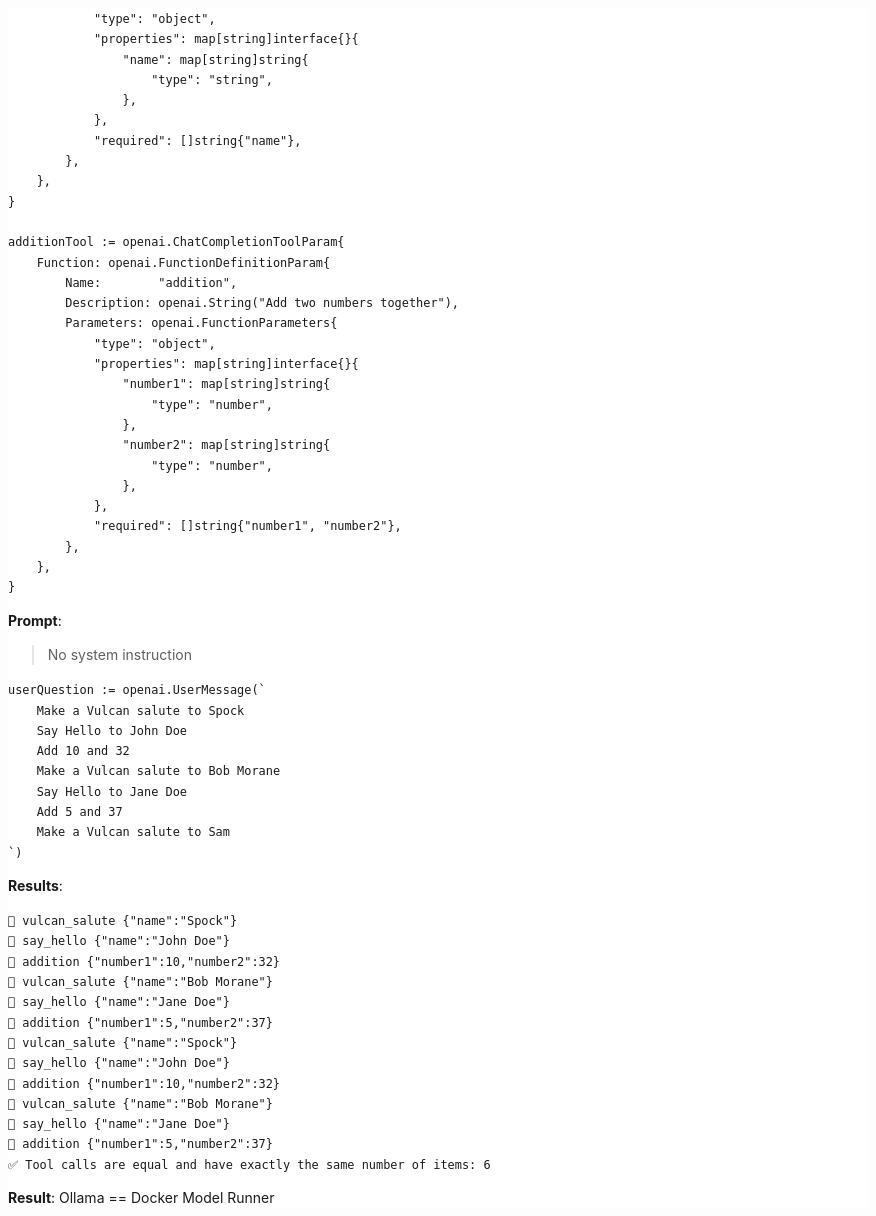 ```golang
            "type": "object",
            "properties": map[string]interface{}{
                "name": map[string]string{
                    "type": "string",
                },
            },
            "required": []string{"name"},
        },
    },
}

additionTool := openai.ChatCompletionToolParam{
    Function: openai.FunctionDefinitionParam{
        Name:        "addition",
        Description: openai.String("Add two numbers together"),
        Parameters: openai.FunctionParameters{
            "type": "object",
            "properties": map[string]interface{}{
                "number1": map[string]string{
                    "type": "number",
                },
                "number2": map[string]string{
                    "type": "number",
                },
            },
            "required": []string{"number1", "number2"},
        },
    },
}
```

**Prompt**:
> No system instruction
```golang
userQuestion := openai.UserMessage(`
    Make a Vulcan salute to Spock
    Say Hello to John Doe
    Add 10 and 32
    Make a Vulcan salute to Bob Morane
    Say Hello to Jane Doe
    Add 5 and 37
    Make a Vulcan salute to Sam
`)
```

**Results**:

```raw
🐳 vulcan_salute {"name":"Spock"}
🐳 say_hello {"name":"John Doe"}
🐳 addition {"number1":10,"number2":32}
🐳 vulcan_salute {"name":"Bob Morane"}
🐳 say_hello {"name":"Jane Doe"}
🐳 addition {"number1":5,"number2":37}
🦙 vulcan_salute {"name":"Spock"}
🦙 say_hello {"name":"John Doe"}
🦙 addition {"number1":10,"number2":32}
🦙 vulcan_salute {"name":"Bob Morane"}
🦙 say_hello {"name":"Jane Doe"}
🦙 addition {"number1":5,"number2":37}
✅ Tool calls are equal and have exactly the same number of items: 6
```
**Result**: Ollama == Docker Model Runner
